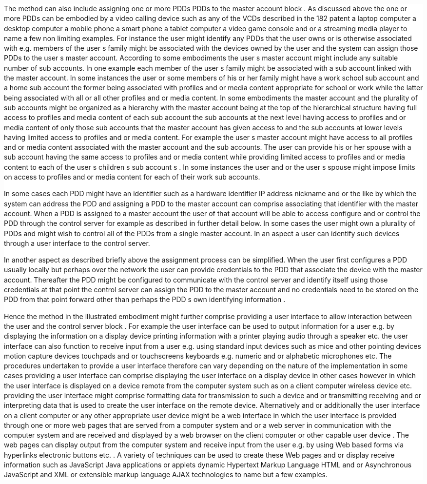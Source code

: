 The method can also include assigning one or more PDDs PDDs to the master account block . As discussed above the one or more PDDs can be embodied by a video calling device such as any of the VCDs described in the 182 patent a laptop computer a desktop computer a mobile phone a smart phone a tablet computer a video game console and or a streaming media player to name a few non limiting examples. For instance the user might identify any PDDs that the user owns or is otherwise associated with e.g. members of the user s family might be associated with the devices owned by the user and the system can assign those PDDs to the user s master account. According to some embodiments the user s master account might include any suitable number of sub accounts. In one example each member of the user s family might be associated with a sub account linked with the master account. In some instances the user or some members of his or her family might have a work school sub account and a home sub account the former being associated with profiles and or media content appropriate for school or work while the latter being associated with all or all other profiles and or media content. In some embodiments the master account and the plurality of sub accounts might be organized as a hierarchy with the master account being at the top of the hierarchical structure having full access to profiles and media content of each sub account the sub accounts at the next level having access to profiles and or media content of only those sub accounts that the master account has given access to and the sub accounts at lower levels having limited access to profiles and or media content. For example the user s master account might have access to all profiles and or media content associated with the master account and the sub accounts. The user can provide his or her spouse with a sub account having the same access to profiles and or media content while providing limited access to profiles and or media content to each of the user s children s sub account s . In some instances the user and or the user s spouse might impose limits on access to profiles and or media content for each of their work sub accounts.

In some cases each PDD might have an identifier such as a hardware identifier IP address nickname and or the like by which the system can address the PDD and assigning a PDD to the master account can comprise associating that identifier with the master account. When a PDD is assigned to a master account the user of that account will be able to access configure and or control the PDD through the control server for example as described in further detail below. In some cases the user might own a plurality of PDDs and might wish to control all of the PDDs from a single master account. In an aspect a user can identify such devices through a user interface to the control server.

In another aspect as described briefly above the assignment process can be simplified. When the user first configures a PDD usually locally but perhaps over the network the user can provide credentials to the PDD that associate the device with the master account. Thereafter the PDD might be configured to communicate with the control server and identify itself using those credentials at that point the control server can assign the PDD to the master account and no credentials need to be stored on the PDD from that point forward other than perhaps the PDD s own identifying information .

Hence the method in the illustrated embodiment might further comprise providing a user interface to allow interaction between the user and the control server block . For example the user interface can be used to output information for a user e.g. by displaying the information on a display device printing information with a printer playing audio through a speaker etc. the user interface can also function to receive input from a user e.g. using standard input devices such as mice and other pointing devices motion capture devices touchpads and or touchscreens keyboards e.g. numeric and or alphabetic microphones etc. The procedures undertaken to provide a user interface therefore can vary depending on the nature of the implementation in some cases providing a user interface can comprise displaying the user interface on a display device in other cases however in which the user interface is displayed on a device remote from the computer system such as on a client computer wireless device etc. providing the user interface might comprise formatting data for transmission to such a device and or transmitting receiving and or interpreting data that is used to create the user interface on the remote device. Alternatively and or additionally the user interface on a client computer or any other appropriate user device might be a web interface in which the user interface is provided through one or more web pages that are served from a computer system and or a web server in communication with the computer system and are received and displayed by a web browser on the client computer or other capable user device . The web pages can display output from the computer system and receive input from the user e.g. by using Web based forms via hyperlinks electronic buttons etc. . A variety of techniques can be used to create these Web pages and or display receive information such as JavaScript Java applications or applets dynamic Hypertext Markup Language HTML and or Asynchronous JavaScript and XML or extensible markup language AJAX technologies to name but a few examples.
